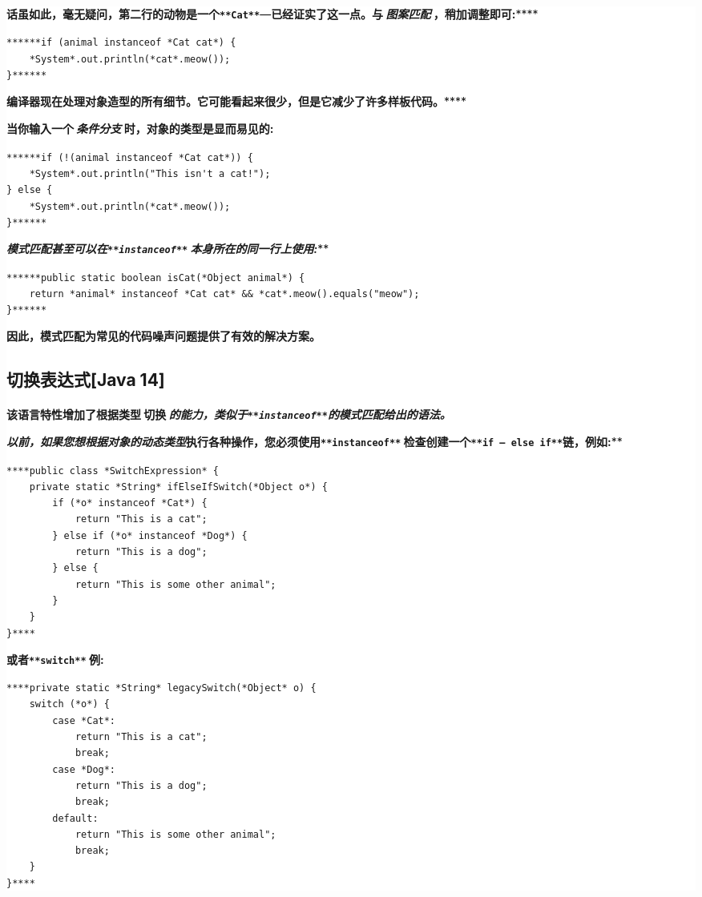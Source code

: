 **话虽如此，毫无疑问，第二行的动物是一个`**Cat**`**—**已经证实了这一点。与 ***图案匹配*** ，稍加调整即可:******

```
******if (animal instanceof *Cat cat*) {
    *System*.out.println(*cat*.meow());
}******
```

******编译器现在**处理对象**造型的所有细节。它可能看起来很少，但是它减少了许多样板代码。******

******当你输入一个 ***条件分支*** 时，对象的类型是显而易见的:******

```
******if (!(animal instanceof *Cat cat*)) {
    *System*.out.println("This isn't a cat!");
} else {
    *System*.out.println(*cat*.meow());
}******
```

******模式匹配甚至可以在`**instanceof**` 本身所在的同一行上使用*:*******

```
******public static boolean isCat(*Object animal*) {
    return *animal* instanceof *Cat cat* && *cat*.meow().equals("meow");
}******
```

******因此，模式匹配为常见的代码噪声问题提供了有效的解决方案。******

## ******切换表达式[Java 14]******

******该语言特性增加了根据类型 切换 ***的能力，类似于`**instanceof**`的模式匹配给出的语法。*********

****以前，如果您想根据对象的*动态类型*执行各种操作，您必须使用`**instanceof**` 检查创建一个`**if — else if**`链，例如:****

```
****public class *SwitchExpression* {
    private static *String* ifElseIfSwitch(*Object o*) {
        if (*o* instanceof *Cat*) {
            return "This is a cat";
        } else if (*o* instanceof *Dog*) {
            return "This is a dog";
        } else {
            return "This is some other animal";
        }
    }
}****
```

****或者`**switch**` 例:****

```
****private static *String* legacySwitch(*Object* o) {
    switch (*o*) {
        case *Cat*:
            return "This is a cat";
            break;
        case *Dog*:
            return "This is a dog";
            break;
        default:
            return "This is some other animal";
            break;
    }
}****
```
